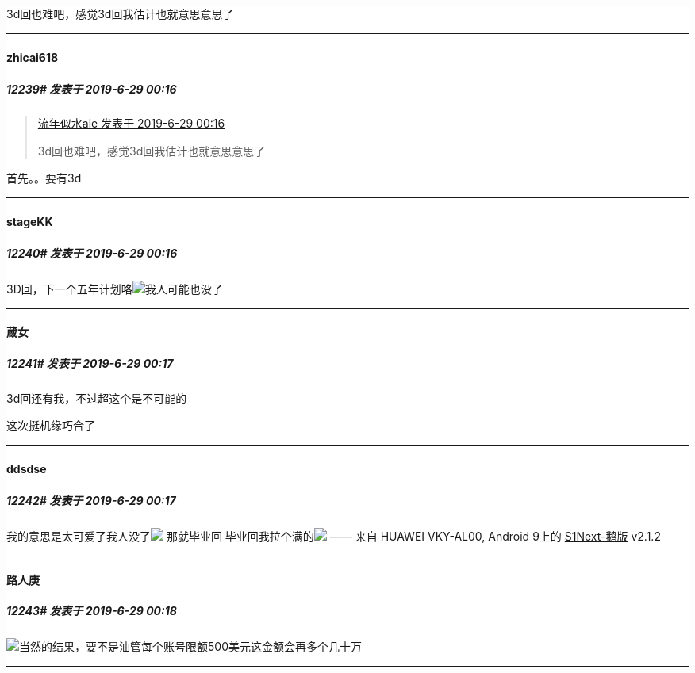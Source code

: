 
3d回也难吧，感觉3d回我估计也就意思意思了


-----

####  zhicai618  
##### 12239#       发表于 2019-6-29 00:16


<blockquote><a href="httphttps://bbs.saraba1st.com/2b/forum.php?mod=redirect&amp;goto=findpost&amp;pid=44317458&amp;ptid=1839962" target="_blank">流年似水ale 发表于 2019-6-29 00:16</a>

3d回也难吧，感觉3d回我估计也就意思意思了</blockquote>
首先。。要有3d


-----

####  stageKK  
##### 12240#       发表于 2019-6-29 00:16


3D回，下一个五年计划咯<img src="https://static.saraba1st.com/image/smiley/face2017/034.png" referrerpolicy="no-referrer">我人可能也没了


-----

####  蔵女  
##### 12241#       发表于 2019-6-29 00:17


3d回还有我，不过超这个是不可能的

这次挺机缘巧合了


-----

####  ddsdse  
##### 12242#       发表于 2019-6-29 00:17


我的意思是太可爱了我人没了<img src="https://static.saraba1st.com/image/smiley/face2017/035.png" referrerpolicy="no-referrer">
那就毕业回 毕业回我拉个满的<img src="https://static.saraba1st.com/image/smiley/face2017/035.png" referrerpolicy="no-referrer">
—— 来自 HUAWEI VKY-AL00, Android 9上的 [S1Next-鹅版](https://github.com/ykrank/S1-Next/releases) v2.1.2


-----

####  路人庚  
##### 12243#       发表于 2019-6-29 00:18


<img src="https://static.saraba1st.com/image/smiley/face2017/067.png" referrerpolicy="no-referrer">当然的结果，要不是油管每个账号限额500美元这金额会再多个几十万


-----

